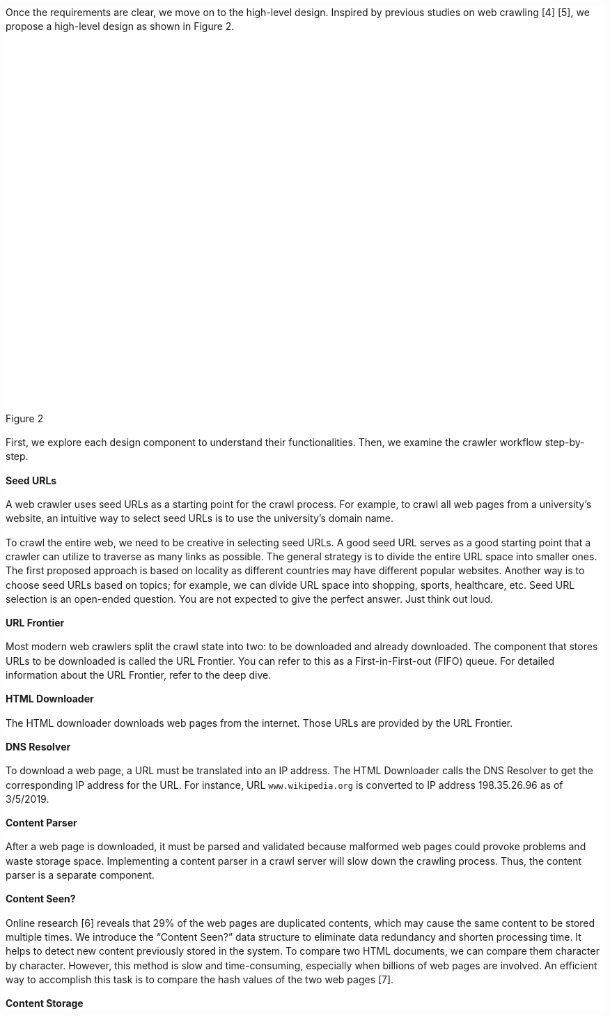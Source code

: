 Once the requirements are clear, we move on to the high-level design. Inspired by previous studies on web crawling \[4\] \[5\], we propose a high-level design as shown in Figure 2.

![](data:image/svg+xml,%3csvg%20xmlns=%27http://www.w3.org/2000/svg%27%20version=%271.1%27%20width=%27700%27%20height=%27509%27/%3e)![Figure 2](data:image/gif;base64,R0lGODlhAQABAIAAAAAAAP///yH5BAEAAAAALAAAAAABAAEAAAIBRAA7)

Figure 2

First, we explore each design component to understand their functionalities. Then, we examine the crawler workflow step-by-step.

**Seed URLs**

A web crawler uses seed URLs as a starting point for the crawl process. For example, to crawl all web pages from a university’s website, an intuitive way to select seed URLs is to use the university’s domain name.

To crawl the entire web, we need to be creative in selecting seed URLs. A good seed URL serves as a good starting point that a crawler can utilize to traverse as many links as possible. The general strategy is to divide the entire URL space into smaller ones. The first proposed approach is based on locality as different countries may have different popular websites. Another way is to choose seed URLs based on topics; for example, we can divide URL space into shopping, sports, healthcare, etc. Seed URL selection is an open-ended question. You are not expected to give the perfect answer. Just think out loud.

**URL Frontier**

Most modern web crawlers split the crawl state into two: to be downloaded and already downloaded. The component that stores URLs to be downloaded is called the URL Frontier. You can refer to this as a First-in-First-out (FIFO) queue. For detailed information about the URL Frontier, refer to the deep dive.

**HTML Downloader**

The HTML downloader downloads web pages from the internet. Those URLs are provided by the URL Frontier.

**DNS Resolver**

To download a web page, a URL must be translated into an IP address. The HTML Downloader calls the DNS Resolver to get the corresponding IP address for the URL. For instance, URL `www.wikipedia.org` is converted to IP address 198.35.26.96 as of 3/5/2019.

**Content Parser**

After a web page is downloaded, it must be parsed and validated because malformed web pages could provoke problems and waste storage space. Implementing a content parser in a crawl server will slow down the crawling process. Thus, the content parser is a separate component.

**Content Seen?**

Online research \[6\] reveals that 29% of the web pages are duplicated contents, which may cause the same content to be stored multiple times. We introduce the “Content Seen?” data structure to eliminate data redundancy and shorten processing time. It helps to detect new content previously stored in the system. To compare two HTML documents, we can compare them character by character. However, this method is slow and time-consuming, especially when billions of web pages are involved. An efficient way to accomplish this task is to compare the hash values of the two web pages \[7\].

**Content Storage**
